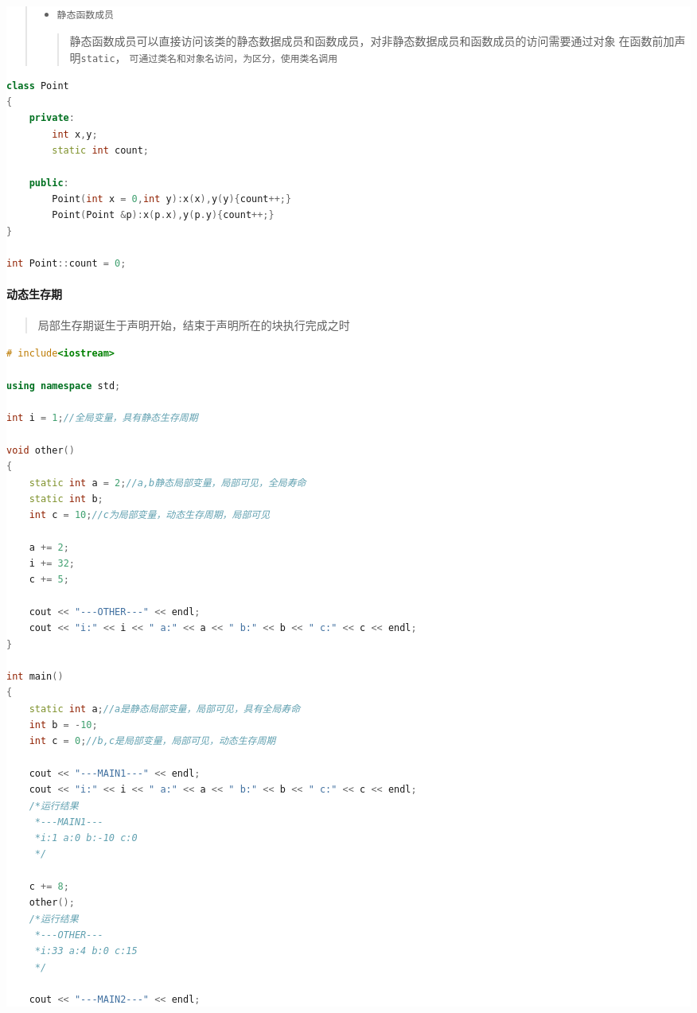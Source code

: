 
>+ `静态函数成员`
>>静态函数成员可以直接访问该类的静态数据成员和函数成员，对非静态数据成员和函数成员的访问需要通过对象
>>在函数前加声明`static`，
>>`可通过类名和对象名访问，为区分，使用类名调用`
```cpp
class Point
{
	private:
		int x,y;
		static int count;
		
	public:
		Point(int x = 0,int y):x(x),y(y){count++;}
		Point(Point &p):x(p.x),y(p.y){count++;}
}

int Point::count = 0;
```

#### 动态生存期

>局部生存期诞生于声明开始，结束于声明所在的块执行完成之时
```cpp
# include<iostream>

using namespace std;

int i = 1;//全局变量，具有静态生存周期

void other()
{
	static int a = 2;//a,b静态局部变量，局部可见，全局寿命
	static int b;
	int c = 10;//c为局部变量，动态生存周期，局部可见
	
	a += 2;
	i += 32;
	c += 5;
	
	cout << "---OTHER---" << endl;
	cout << "i:" << i << " a:" << a << " b:" << b << " c:" << c << endl;
}

int main()
{
	static int a;//a是静态局部变量，局部可见，具有全局寿命
	int b = -10;
	int c = 0;//b,c是局部变量，局部可见，动态生存周期

	cout << "---MAIN1---" << endl;
	cout << "i:" << i << " a:" << a << " b:" << b << " c:" << c << endl;
	/*运行结果
	 *---MAIN1---
	 *i:1 a:0 b:-10 c:0
	 */
	 
	c += 8;
	other();
	/*运行结果
	 *---OTHER---
	 *i:33 a:4 b:0 c:15
	 */
	 
	cout << "---MAIN2---" << endl;
```